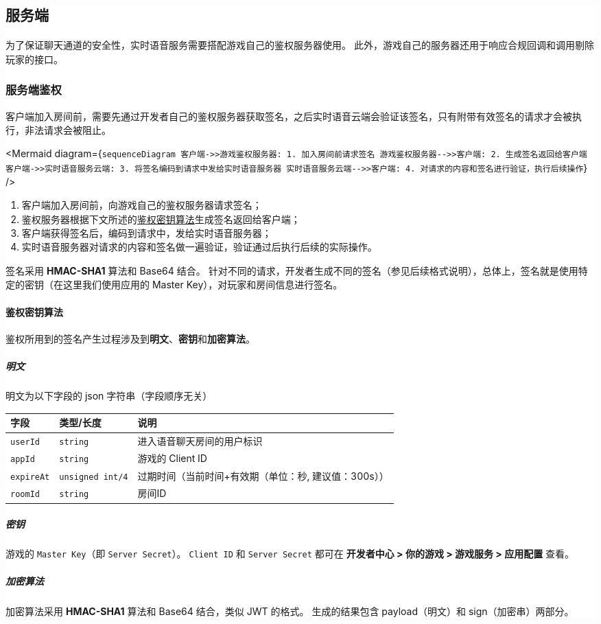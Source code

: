 </MultiLang>

## 服务端

为了保证聊天通道的安全性，实时语音服务需要搭配游戏自己的鉴权服务器使用。
此外，游戏自己的服务器还用于响应合规回调和调用剔除玩家的接口。

### 服务端鉴权

客户端加入房间前，需要先通过开发者自己的鉴权服务器获取签名，之后实时语音云端会验证该签名，只有附带有效签名的请求才会被执行，非法请求会被阻止。

<Mermaid diagram={`
sequenceDiagram
客户端->>游戏鉴权服务器: 1. 加入房间前请求签名
游戏鉴权服务器-->>客户端: 2. 生成签名返回给客户端
客户端->>实时语音服务云端: 3. 将签名编码到请求中发给实时语音服务器
实时语音服务云端-->>客户端: 4. 对请求的内容和签名进行验证，执行后续操作
`} />

1. 客户端加入房间前，向游戏自己的鉴权服务器请求签名；
2. 鉴权服务器根据下文所述的[鉴权密钥算法](#鉴权密钥算法)生成签名返回给客户端；
3. 客户端获得签名后，编码到请求中，发给实时语音服务器；
4. 实时语音服务器对请求的内容和签名做一遍验证，验证通过后执行后续的实际操作。

签名采用 **HMAC-SHA1** 算法和 Base64 结合。
针对不同的请求，开发者生成不同的签名（参见后续格式说明），总体上，签名就是使用特定的密钥（在这里我们使用应用的 Master Key），对玩家和房间信息进行签名。

#### 鉴权密钥算法

鉴权所用到的签名产生过程涉及到**明文**、**密钥**和**加密算法**。

##### 明文

明文为以下字段的 json 字符串（字段顺序无关）



| 字段       | 类型/长度      | 说明                                                         |
| :--------- | :------------- | :----------------------------------------------------------- |
| `userId`     | `string`         | 进入语音聊天房间的用户标识                                   |
| `appId`      | `string`         | 游戏的 Client ID |
| `expireAt` | `unsigned int/4` | 过期时间（当前时间+有效期（单位：秒, 建议值：300s））          |
| `roomId`     | `string`         | 房间ID                                                       |

##### 密钥

游戏的 `Master Key`（即 `Server Secret`）。
`Client ID` 和 `Server Secret` 都可在 **开发者中心 > 你的游戏 > 游戏服务 > 应用配置** 查看。

##### 加密算法

加密算法采用 **HMAC-SHA1** 算法和 Base64 结合，类似 JWT 的格式。
生成的结果包含 payload（明文）和 sign（加密串）两部分。
